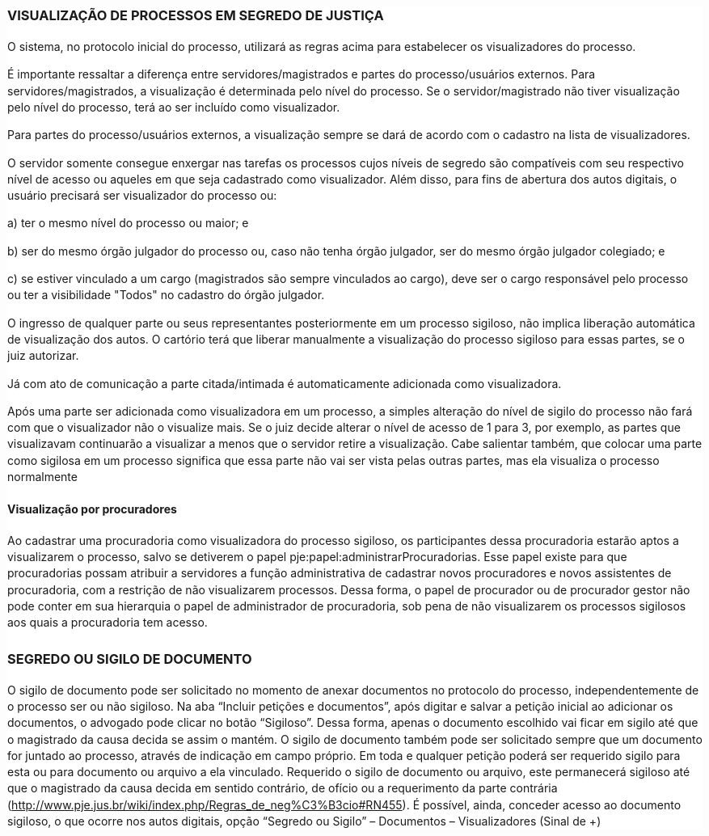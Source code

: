 
### VISUALIZAÇÃO DE PROCESSOS EM SEGREDO DE JUSTIÇA

O sistema, no protocolo inicial do processo, utilizará as regras acima para estabelecer os visualizadores do processo.

É importante ressaltar a diferença entre servidores/magistrados e partes do processo/usuários externos.
Para servidores/magistrados, a visualização é determinada pelo nível do processo. Se o servidor/magistrado não tiver visualização pelo nível do processo, terá ao ser incluído como visualizador.

Para partes do processo/usuários externos, a visualização sempre se dará de acordo com o cadastro na lista de visualizadores.

O servidor somente consegue enxergar nas tarefas os processos cujos níveis de segredo são compatíveis com seu respectivo nível de acesso ou aqueles em que seja cadastrado como visualizador.  Além disso, para fins de abertura dos autos digitais, o usuário precisará ser visualizador do processo ou:

a) ter o mesmo nível do processo ou maior; e

b) ser do mesmo órgão julgador do processo ou, caso não tenha órgão julgador, ser do mesmo órgão julgador colegiado; e

c) se estiver vinculado a um cargo (magistrados são sempre vinculados ao cargo), deve ser o cargo responsável pelo processo ou ter a visibilidade "Todos" no cadastro do órgão julgador.

O ingresso de qualquer parte ou seus representantes posteriormente em um processo sigiloso, não implica liberação automática de visualização dos autos. O cartório terá que liberar manualmente a visualização do processo sigiloso para essas partes, se o juiz autorizar.

Já com ato de comunicação a parte citada/intimada é automaticamente adicionada como visualizadora.

Após uma parte ser adicionada como visualizadora em um processo, a simples alteração do nível de sigilo do processo não fará com que o visualizador não o visualize mais. Se o juiz decide alterar o nível de acesso de 1 para 3, por exemplo, as partes que visualizavam continuarão a visualizar a menos que o servidor retire a visualização.
Cabe salientar também, que colocar uma parte como sigilosa em um processo significa que essa parte não vai ser vista pelas outras partes, mas ela visualiza o processo normalmente

####  Visualização por procuradores

Ao cadastrar uma procuradoria como visualizadora do processo sigiloso, os participantes dessa procuradoria estarão aptos a visualizarem o processo, salvo se detiverem o papel pje:papel:administrarProcuradorias. Esse papel existe para que procuradorias possam atribuir a servidores a função administrativa de cadastrar novos procuradores e novos assistentes de procuradoria, com a restrição de não visualizarem processos. Dessa forma, o papel de procurador ou de procurador gestor não pode conter em sua hierarquia o papel de administrador de procuradoria, sob pena de não visualizarem os processos sigilosos aos quais a procuradoria tem acesso.

### SEGREDO OU SIGILO DE DOCUMENTO



O sigilo de documento pode ser solicitado no momento de anexar documentos no protocolo do processo, independentemente de o processo ser ou não sigiloso. Na aba “Incluir petições e documentos”, após digitar e salvar a petição inicial ao adicionar os documentos, o advogado pode clicar no botão “Sigiloso”. Dessa forma, apenas o documento escolhido vai ficar em sigilo até que o magistrado da causa decida se assim o mantém. 
O sigilo de documento também pode ser solicitado sempre que um documento for juntado ao processo, através de indicação em campo próprio. Em toda e qualquer petição poderá ser requerido sigilo para esta ou para documento ou arquivo a ela vinculado. Requerido o sigilo de documento ou arquivo, este permanecerá sigiloso até que o magistrado da causa decida em sentido contrário, de ofício ou a requerimento da parte contrária (http://www.pje.jus.br/wiki/index.php/Regras_de_neg%C3%B3cio#RN455).
É possível, ainda, conceder acesso ao documento sigiloso, o que ocorre nos autos digitais, opção “Segredo ou Sigilo” – Documentos – Visualizadores (Sinal de +)
